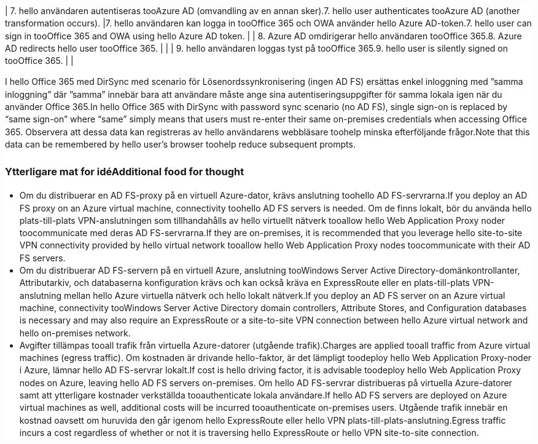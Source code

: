 | <span data-ttu-id="1d7e8-331">7. hello användaren autentiseras tooAzure AD (omvandling av en annan sker).</span><span class="sxs-lookup"><span data-stu-id="1d7e8-331">7. hello user authenticates tooAzure AD (another transformation occurs).</span></span> |<span data-ttu-id="1d7e8-332">7. hello användaren kan logga in tooOffice 365 och OWA använder hello Azure AD-token.</span><span class="sxs-lookup"><span data-stu-id="1d7e8-332">7. hello user can sign in tooOffice 365 and OWA using hello Azure AD token.</span></span> |
| <span data-ttu-id="1d7e8-333">8. Azure AD omdirigerar hello användaren tooOffice 365.</span><span class="sxs-lookup"><span data-stu-id="1d7e8-333">8. Azure AD redirects hello user tooOffice 365.</span></span> | |
| <span data-ttu-id="1d7e8-334">9. hello användaren loggas tyst på tooOffice 365.</span><span class="sxs-lookup"><span data-stu-id="1d7e8-334">9. hello user is silently signed on tooOffice 365.</span></span> | |

<span data-ttu-id="1d7e8-335">I hello Office 365 med DirSync med scenario för Lösenordssynkronisering (ingen AD FS) ersättas enkel inloggning med ”samma inloggning” där ”samma” innebär bara att användare måste ange sina autentiseringsuppgifter för samma lokala igen när du använder Office 365.</span><span class="sxs-lookup"><span data-stu-id="1d7e8-335">In hello Office 365 with DirSync with password sync scenario (no AD FS), single sign-on is replaced by “same sign-on” where “same” simply means that users must re-enter their same on-premises credentials when accessing Office 365.</span></span> <span data-ttu-id="1d7e8-336">Observera att dessa data kan registreras av hello användarens webbläsare toohelp minska efterföljande frågor.</span><span class="sxs-lookup"><span data-stu-id="1d7e8-336">Note that this data can be remembered by hello user’s browser toohelp reduce subsequent prompts.</span></span>

### <a name="additional-food-for-thought"></a><span data-ttu-id="1d7e8-337">Ytterligare mat for idé</span><span class="sxs-lookup"><span data-stu-id="1d7e8-337">Additional food for thought</span></span>
* <span data-ttu-id="1d7e8-338">Om du distribuerar en AD FS-proxy på en virtuell Azure-dator, krävs anslutning toohello AD FS-servrarna.</span><span class="sxs-lookup"><span data-stu-id="1d7e8-338">If you deploy an AD FS proxy on an Azure virtual machine, connectivity toohello AD FS servers is needed.</span></span> <span data-ttu-id="1d7e8-339">Om de finns lokalt, bör du använda hello plats-till-plats VPN-anslutningen som tillhandahålls av hello virtuellt nätverk tooallow hello Web Application Proxy noder toocommunicate med deras AD FS-servrarna.</span><span class="sxs-lookup"><span data-stu-id="1d7e8-339">If they are on-premises, it is recommended that you leverage hello site-to-site VPN connectivity provided by hello virtual network tooallow hello Web Application Proxy nodes toocommunicate with their AD FS servers.</span></span>
* <span data-ttu-id="1d7e8-340">Om du distribuerar AD FS-servern på en virtuell Azure, anslutning tooWindows Server Active Directory-domänkontrollanter, Attributarkiv, och databaserna konfiguration krävs och kan också kräva en ExpressRoute eller en plats-till-plats VPN-anslutning mellan hello Azure virtuella nätverk och hello lokalt nätverk.</span><span class="sxs-lookup"><span data-stu-id="1d7e8-340">If you deploy an AD FS server on an Azure virtual machine, connectivity tooWindows Server Active Directory domain controllers, Attribute Stores, and Configuration databases is necessary and may also require an ExpressRoute or a site-to-site VPN connection between hello Azure virtual network and hello on-premises network.</span></span>
* <span data-ttu-id="1d7e8-341">Avgifter tillämpas tooall trafik från virtuella Azure-datorer (utgående trafik).</span><span class="sxs-lookup"><span data-stu-id="1d7e8-341">Charges are applied tooall traffic from Azure virtual machines (egress traffic).</span></span> <span data-ttu-id="1d7e8-342">Om kostnaden är drivande hello-faktor, är det lämpligt toodeploy hello Web Application Proxy-noder i Azure, lämnar hello AD FS-servrar lokalt.</span><span class="sxs-lookup"><span data-stu-id="1d7e8-342">If cost is hello driving factor, it is advisable toodeploy hello Web Application Proxy nodes on Azure, leaving hello AD FS servers on-premises.</span></span> <span data-ttu-id="1d7e8-343">Om hello AD FS-servrar distribueras på virtuella Azure-datorer samt att ytterligare kostnader verkställda tooauthenticate lokala användare.</span><span class="sxs-lookup"><span data-stu-id="1d7e8-343">If hello AD FS servers are deployed on Azure virtual machines as well, additional costs will be incurred tooauthenticate on-premises users.</span></span> <span data-ttu-id="1d7e8-344">Utgående trafik innebär en kostnad oavsett om huruvida den går igenom hello ExpressRoute eller hello VPN plats-till-plats-anslutning.</span><span class="sxs-lookup"><span data-stu-id="1d7e8-344">Egress traffic incurs a cost regardless of whether or not it is traversing hello ExpressRoute or hello VPN site-to-site connection.</span></span>
